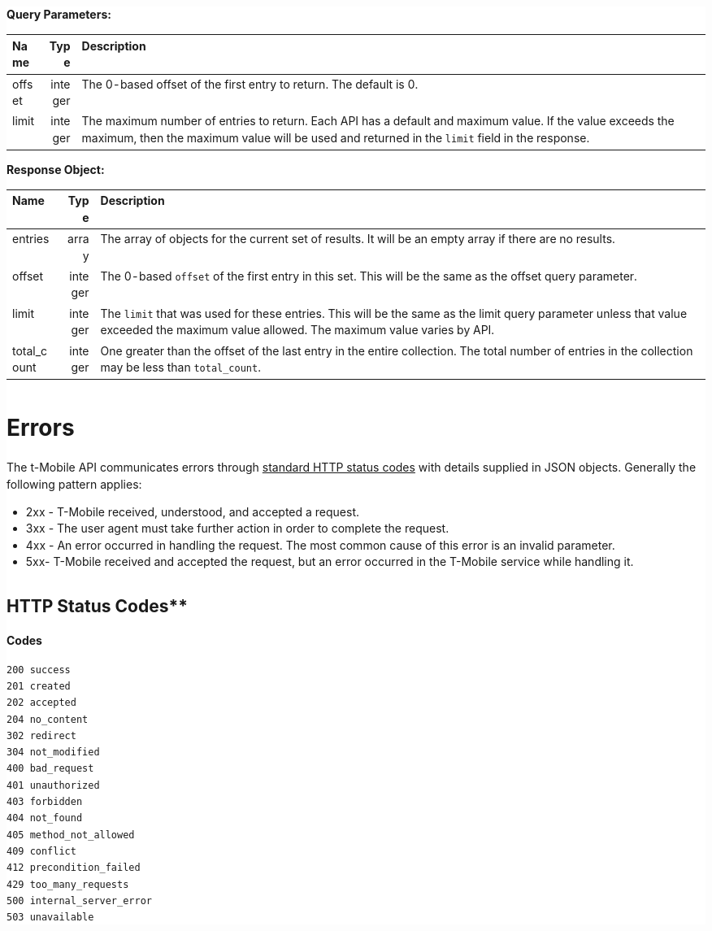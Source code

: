 
**Query Parameters:**

| Name     | Type | Description   |
| :------- | ----: | :--- |
| offset | integer |  The 0-based offset of the first entry to return. The default is 0.    |
| limit    | integer   |  The maximum number of entries to return. Each API has a default and maximum value. If the value exceeds the maximum, then the maximum value will be used and returned in the `limit` field in the response.   |

**Response Object:**


| Name     | Type | Description   |
| :------- | ----: | :--- |
| entries | array |  The array of objects for the current set of results. It will be an empty array if there are no results.    |
| offset    | integer   |  The 0-based `offset` of the first entry in this set. This will be the same as the offset query parameter.  |
| limit    | integer   |  The `limit` that was used for these entries. This will be the same as the limit query parameter unless that value exceeded the maximum value allowed. The maximum value varies by API.   |
| total_count    | integer   |  One greater than the offset of the last entry in the entire collection. The total number of entries in the collection may be less than `total_count`.   |


# Errors

The t-Mobile API communicates errors through [standard HTTP status codes](http://www.w3.org/Protocols/rfc2616/rfc2616-sec10.html) with details supplied in JSON objects. Generally the following pattern applies:

 - 2xx - T-Mobile received, understood, and accepted a request.
 - 3xx - The user agent must take further action in order to complete the request.
 - 4xx - An error occurred in handling the request. The most common cause of this error is an invalid parameter.
 - 5xx- T-Mobile received and accepted the request, but an error occurred in the T-Mobile service while handling it.

## HTTP Status Codes**

**Codes**

    200 success
    201 created
    202 accepted
    204 no_content
    302 redirect
    304 not_modified
    400 bad_request
    401 unauthorized
    403 forbidden
    404 not_found
    405 method_not_allowed
    409 conflict
    412 precondition_failed
    429 too_many_requests
    500 internal_server_error
    503 unavailable

